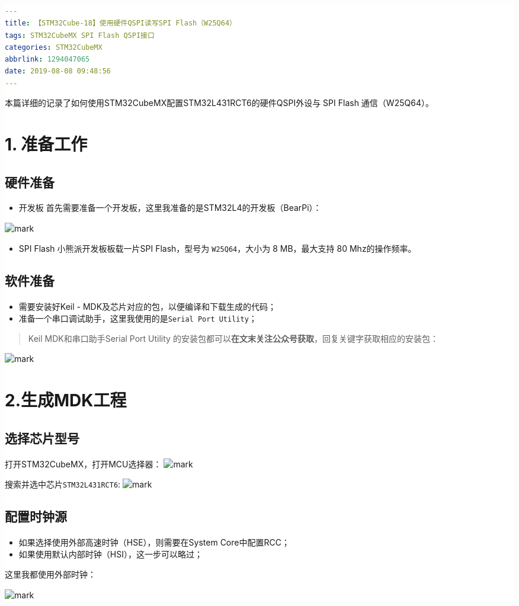```yaml
---
title: 【STM32Cube-18】使用硬件QSPI读写SPI Flash（W25Q64）
tags: STM32CubeMX SPI Flash QSPI接口
categories: STM32CubeMX
abbrlink: 1294047065
date: 2019-08-08 09:48:56
---
```

本篇详细的记录了如何使用STM32CubeMX配置STM32L431RCT6的硬件QSPI外设与 SPI Flash 通信（W25Q64）。


# 1. 准备工作
## 硬件准备
- 开发板
首先需要准备一个开发板，这里我准备的是STM32L4的开发板（BearPi）：

![mark](http://mculover666.cn/image/20190806/9uiPTi5odYSj.png?imageslim)

- SPI Flash
小熊派开发板板载一片SPI Flash，型号为 `W25Q64`，大小为 8 MB，最大支持 80 Mhz的操作频率。

## 软件准备
- 需要安装好Keil - MDK及芯片对应的包，以便编译和下载生成的代码；
- 准备一个串口调试助手，这里我使用的是`Serial Port Utility`；

>Keil MDK和串口助手Serial Port Utility 的安装包都可以**在文末关注公众号获取**，回复关键字获取相应的安装包：

![mark](http://mculover666.cn/image/20190814/gubaOwmETp1w.png?imageslim)

# 2.生成MDK工程
## 选择芯片型号
打开STM32CubeMX，打开MCU选择器：
![mark](http://mculover666.cn/image/20190806/gBP6glmUSH80.png?imageslim)

搜索并选中芯片`STM32L431RCT6`:
![mark](http://mculover666.cn/image/20190806/gnyHwdl53uVD.png?imageslim)

## 配置时钟源
- 如果选择使用外部高速时钟（HSE），则需要在System Core中配置RCC；
- 如果使用默认内部时钟（HSI），这一步可以略过；

这里我都使用外部时钟：

![mark](http://mculover666.cn/image/20190829/dBG4s5JFoXGM.png?imageslim)
